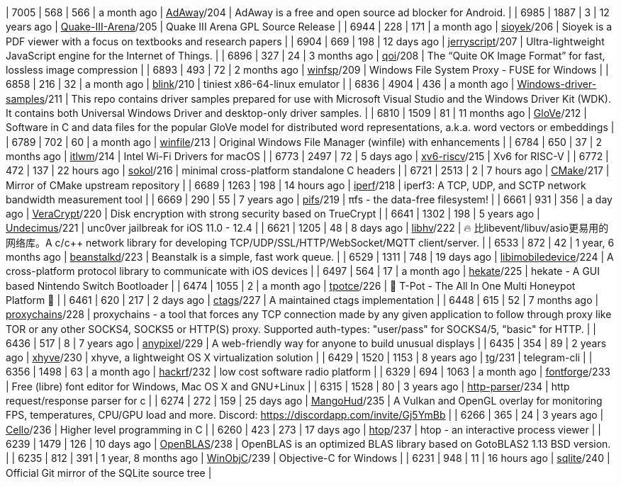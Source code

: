 | 7005 | 568 | 566 | a month ago | [AdAway](https://github.com/AdAway/AdAway)/204 | AdAway is a free and open source ad blocker for Android.  |
| 6985 | 1887 | 3 | 12 years ago | [Quake-III-Arena](https://github.com/id-Software/Quake-III-Arena)/205 | Quake III Arena GPL Source Release |
| 6944 | 228 | 171 | a month ago | [sioyek](https://github.com/ahrm/sioyek)/206 | Sioyek is a PDF viewer with a focus on textbooks and research papers |
| 6904 | 669 | 198 | 12 days ago | [jerryscript](https://github.com/jerryscript-project/jerryscript)/207 | Ultra-lightweight JavaScript engine for the Internet of Things. |
| 6896 | 327 | 24 | 3 months ago | [qoi](https://github.com/phoboslab/qoi)/208 | The “Quite OK Image Format” for fast, lossless image compression |
| 6893 | 493 | 72 | 2 months ago | [winfsp](https://github.com/winfsp/winfsp)/209 | Windows File System Proxy - FUSE for Windows |
| 6858 | 216 | 32 | a month ago | [blink](https://github.com/jart/blink)/210 | tiniest x86-64-linux emulator |
| 6836 | 4904 | 436 | a month ago | [Windows-driver-samples](https://github.com/microsoft/Windows-driver-samples)/211 | This repo contains driver samples prepared for use with Microsoft Visual Studio and the Windows Driver Kit (WDK). It contains both Universal Windows Driver and desktop-only driver samples. |
| 6810 | 1509 | 81 | 11 months ago | [GloVe](https://github.com/stanfordnlp/GloVe)/212 | Software in C and data files for the popular GloVe model for distributed word representations, a.k.a. word vectors or embeddings |
| 6789 | 702 | 60 | a month ago | [winfile](https://github.com/microsoft/winfile)/213 | Original Windows File Manager (winfile) with enhancements |
| 6784 | 650 | 37 | 2 months ago | [itlwm](https://github.com/OpenIntelWireless/itlwm)/214 | Intel Wi-Fi Drivers for macOS |
| 6773 | 2497 | 72 | 5 days ago | [xv6-riscv](https://github.com/mit-pdos/xv6-riscv)/215 | Xv6 for RISC-V |
| 6772 | 472 | 137 | 22 hours ago | [sokol](https://github.com/floooh/sokol)/216 | minimal cross-platform standalone C headers |
| 6721 | 2513 | 2 | 7 hours ago | [CMake](https://github.com/Kitware/CMake)/217 | Mirror of CMake upstream repository |
| 6689 | 1263 | 198 | 14 hours ago | [iperf](https://github.com/esnet/iperf)/218 | iperf3:  A TCP, UDP, and SCTP network bandwidth measurement tool |
| 6669 | 290 | 55 | 7 years ago | [pifs](https://github.com/philipl/pifs)/219 | πfs - the data-free filesystem! |
| 6661 | 931 | 356 | a day ago | [VeraCrypt](https://github.com/veracrypt/VeraCrypt)/220 | Disk encryption with strong security based on TrueCrypt |
| 6641 | 1302 | 198 | 5 years ago | [Undecimus](https://github.com/pwn20wndstuff/Undecimus)/221 | unc0ver jailbreak for iOS 11.0 - 12.4 |
| 6621 | 1205 | 48 | 8 days ago | [libhv](https://github.com/ithewei/libhv)/222 | 🔥 比libevent/libuv/asio更易用的网络库。A c/c++ network library for developing TCP/UDP/SSL/HTTP/WebSocket/MQTT client/server. |
| 6533 | 872 | 42 | 1 year, 6 months ago | [beanstalkd](https://github.com/beanstalkd/beanstalkd)/223 | Beanstalk is a simple, fast work queue. |
| 6529 | 1311 | 748 | 19 days ago | [libimobiledevice](https://github.com/libimobiledevice/libimobiledevice)/224 | A cross-platform protocol library to communicate with iOS devices |
| 6497 | 564 | 17 | a month ago | [hekate](https://github.com/CTCaer/hekate)/225 | hekate - A GUI based Nintendo Switch Bootloader |
| 6474 | 1055 | 2 | a month ago | [tpotce](https://github.com/telekom-security/tpotce)/226 | 🍯 T-Pot - The All In One Multi Honeypot Platform 🐝 |
| 6461 | 620 | 217 | 2 days ago | [ctags](https://github.com/universal-ctags/ctags)/227 | A maintained ctags implementation |
| 6448 | 615 | 52 | 7 months ago | [proxychains](https://github.com/haad/proxychains)/228 | proxychains - a tool that forces any TCP connection made by any given application to follow through proxy like TOR or any other SOCKS4, SOCKS5 or HTTP(S) proxy.  Supported auth-types: "user/pass" for SOCKS4/5, "basic" for HTTP. |
| 6436 | 517 | 8 | 7 years ago | [anypixel](https://github.com/googlecreativelab/anypixel)/229 | A web-friendly way for anyone to build unusual displays |
| 6435 | 354 | 89 | 2 years ago | [xhyve](https://github.com/machyve/xhyve)/230 | xhyve, a lightweight OS X virtualization solution |
| 6429 | 1520 | 1153 | 8 years ago | [tg](https://github.com/vysheng/tg)/231 | telegram-cli |
| 6356 | 1498 | 63 | a month ago | [hackrf](https://github.com/greatscottgadgets/hackrf)/232 | low cost software radio platform |
| 6329 | 694 | 1063 | a month ago | [fontforge](https://github.com/fontforge/fontforge)/233 | Free (libre) font editor for Windows, Mac OS X and GNU+Linux |
| 6315 | 1528 | 80 | 3 years ago | [http-parser](https://github.com/nodejs/http-parser)/234 | http request/response parser for c |
| 6274 | 272 | 159 | 25 days ago | [MangoHud](https://github.com/flightlessmango/MangoHud)/235 | A Vulkan and OpenGL overlay for monitoring FPS, temperatures, CPU/GPU load and more. Discord: https://discordapp.com/invite/Gj5YmBb |
| 6266 | 365 | 24 | 3 years ago | [Cello](https://github.com/orangeduck/Cello)/236 | Higher level programming in C |
| 6260 | 423 | 273 | 17 days ago | [htop](https://github.com/htop-dev/htop)/237 | htop - an interactive process viewer |
| 6239 | 1479 | 126 | 10 days ago | [OpenBLAS](https://github.com/OpenMathLib/OpenBLAS)/238 | OpenBLAS is an optimized BLAS library based on GotoBLAS2 1.13 BSD version.  |
| 6235 | 812 | 391 | 1 year, 8 months ago | [WinObjC](https://github.com/microsoft/WinObjC)/239 | Objective-C for Windows |
| 6231 | 948 | 11 | 16 hours ago | [sqlite](https://github.com/sqlite/sqlite)/240 | Official Git mirror of the SQLite source tree |